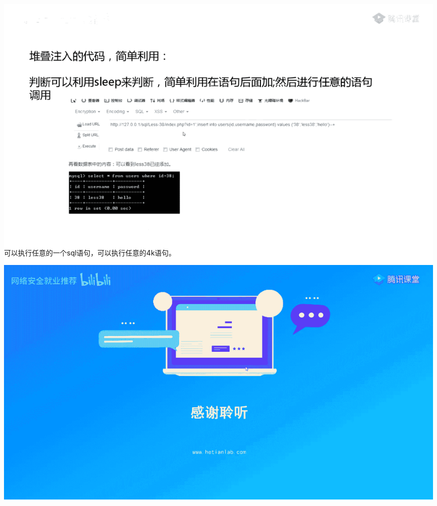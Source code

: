 ![](img/8558aa103ded601fd688976d24550553_28.png)

可以执行任意的一个sql语句，可以执行任意的4k语句。

![](img/8558aa103ded601fd688976d24550553_30.png)

